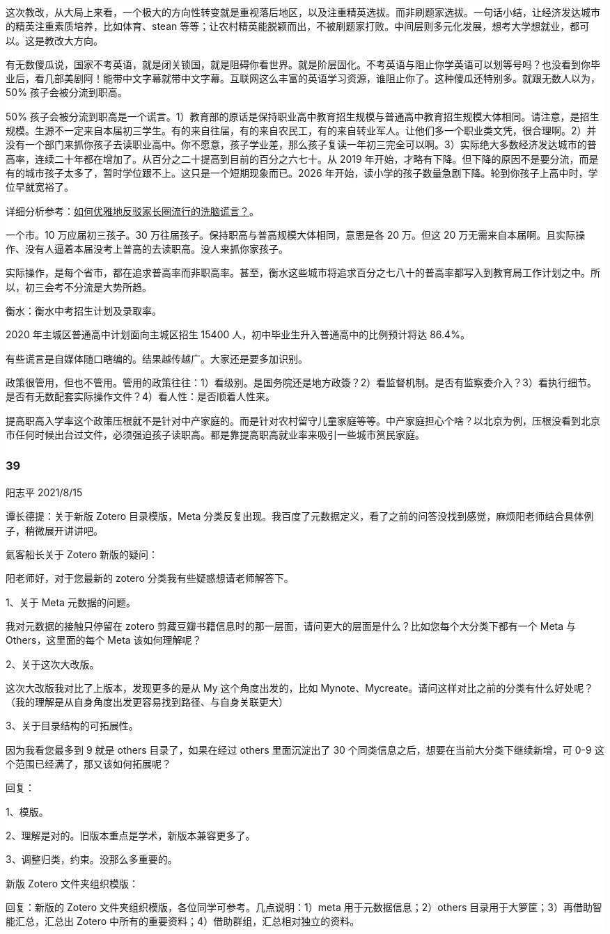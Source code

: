 这次教改，从大局上来看，一个极大的方向性转变就是重视落后地区，以及注重精英选拔。而非刷题家选拔。一句话小结，让经济发达城市的精英注重素质培养，比如体育、stean 等等；让农村精英能脱颖而出，不被刷题家打败。中间层则多元化发展，想考大学想就业，都可以。这是教改大方向。

有无数傻瓜说，国家不考英语，就是闭关锁国，就是阻碍你看世界。就是阶层固化。不考英语与阻止你学英语可以划等号吗？也没看到你毕业后，看几部美剧阿！能带中文字幕就带中文字幕。互联网这么丰富的英语学习资源，谁阻止你了。这种傻瓜还特别多。就跟无数人以为，50% 孩子会被分流到职高。

50% 孩子会被分流到职高是一个谎言。1）教育部的原话是保持职业高中教育招生规模与普通高中教育招生规模大体相同。请注意，是招生规模。生源不一定来自本届初三学生。有的来自往届，有的来自农民工，有的来自转业军人。让他们多一个职业类文凭，很合理啊。2）并没有一个部门来抓你孩子去读职业高中。你不愿意，孩子学业差，那么孩子复读一年初三完全可以啊。3）实际绝大多数经济发达城市的普高率，连续二十年都在增加了。从百分之二十提高到目前的百分之六七十。从 2019 年开始，才略有下降。但下降的原因不是要分流，而是有的城市孩子太多了，暂时学位跟不上。这只是一个短期现象而已。2026 年开始，读小学的孩子数量急剧下降。轮到你孩子上高中时，学位早就宽裕了。

详细分析参考：[如何优雅地反驳家长圈流行的洗脑谎言？](https://mp.weixin.qq.com/s/YCiH3uh6DvQhECX1DAjOxQ)。

一个市。10 万应届初三孩子。30 万往届孩子。保持职高与普高规模大体相同，意思是各 20 万。但这 20 万无需来自本届啊。且实际操作、没有人逼着本届没考上普高的去读职高。没人来抓你家孩子。

实际操作，是每个省市，都在追求普高率而非职高率。甚至，衡水这些城市将追求百分之七八十的普高率都写入到教育局工作计划之中。所以，初三会考不分流是大势所趋。

衡水：衡水中考招生计划及录取率。

2020 年主城区普通高中计划面向主城区招生 15400 人，初中毕业生升入普通高中的比例预计将达 86.4%。

有些谎言是自媒体随口瞎编的。结果越传越广。大家还是要多加识别。

政策很管用，但也不管用。管用的政策往往：1）看级别。是国务院还是地方政簽？2）看监督机制。是否有监察委介入？3）看执行细节。是否有无数配套实际操作文件？4）看人性：是否顺着人性来。

提高职高入学率这个政策压根就不是针对中产家庭的。而是针对农村留守儿童家庭等等。中产家庭担心个啥？以北京为例，压根没看到北京市任何时候出台过文件，必须强迫孩子读职高。都是靠提高职高就业率来吸引一些城市筼民家庭。

### 39

阳志平 2021/8/15

谭长德提：关于新版 Zotero 目录模版，Meta 分类反复出现。我百度了元数据定义，看了之前的问答没找到感觉，麻烦阳老师结合具体例子，稍微展开讲讲吧。

氦客船长关于 Zotero 新版的疑问：

阳老师好，对于您最新的 zotero 分类我有些疑惑想请老师解答下。

1、关于 Meta 元数据的问题。

我对元数据的接触只停留在 zotero 剪藏豆瓣书籍信息时的那一层面，请问更大的层面是什么？比如您每个大分类下都有一个 Meta 与 Others，这里面的每个 Meta 该如何理解呢？

2、关于这次大改版。

这次大改版我对比了上版本，发现更多的是从 My 这个角度出发的，比如 Mynote、Mycreate。请问这样对比之前的分类有什么好处呢？（我的理解是从自身角度出发更容易找到路径、与自身关联更大）

3、关于目录结构的可拓展性。

因为我看您最多到 9 就是 others 目录了，如果在经过 others 里面沉淀出了 30 个同类信息之后，想要在当前大分类下继续新增，可 0-9 这个范围已经满了，那又该如何拓展呢？

回复：

1、模版。

2、理解是对的。旧版本重点是学术，新版本兼容更多了。

3、调整归类，约束。没那么多重要的。

新版 Zotero 文件夹组织模版：

回复：新版的 Zotero 文件夹组织模版，各位同学可参考。几点说明：1）meta 用于元数据信息；2）others 目录用于大箩筐；3）再借助智能汇总，汇总出 Zotero 中所有的重要资料；4）借助群组，汇总相对独立的资料。
